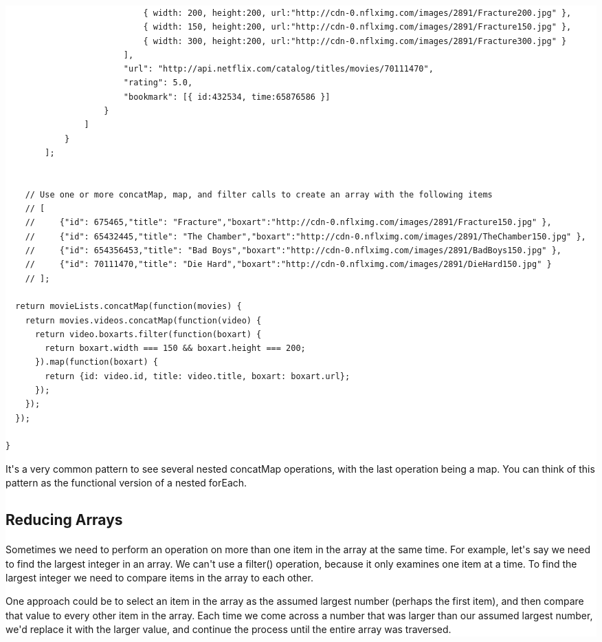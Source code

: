 ```
                            { width: 200, height:200, url:"http://cdn-0.nflximg.com/images/2891/Fracture200.jpg" },
                            { width: 150, height:200, url:"http://cdn-0.nflximg.com/images/2891/Fracture150.jpg" },
                            { width: 300, height:200, url:"http://cdn-0.nflximg.com/images/2891/Fracture300.jpg" }
                        ],
                        "url": "http://api.netflix.com/catalog/titles/movies/70111470",
                        "rating": 5.0,
                        "bookmark": [{ id:432534, time:65876586 }]
                    }
                ]
            }
        ];


    // Use one or more concatMap, map, and filter calls to create an array with the following items
    // [
    //     {"id": 675465,"title": "Fracture","boxart":"http://cdn-0.nflximg.com/images/2891/Fracture150.jpg" },
    //     {"id": 65432445,"title": "The Chamber","boxart":"http://cdn-0.nflximg.com/images/2891/TheChamber150.jpg" },
    //     {"id": 654356453,"title": "Bad Boys","boxart":"http://cdn-0.nflximg.com/images/2891/BadBoys150.jpg" },
    //     {"id": 70111470,"title": "Die Hard","boxart":"http://cdn-0.nflximg.com/images/2891/DieHard150.jpg" }
    // ];

  return movieLists.concatMap(function(movies) {
    return movies.videos.concatMap(function(video) {
      return video.boxarts.filter(function(boxart) {
        return boxart.width === 150 && boxart.height === 200;
      }).map(function(boxart) {
        return {id: video.id, title: video.title, boxart: boxart.url};
      });
    });
  });

}
```

It's a very common pattern to see several nested concatMap operations, with the last operation being a map. You can think of this pattern as the functional version of a nested forEach.

## Reducing Arrays
Sometimes we need to perform an operation on more than one item in the array at the same time. For example, let's say we need to find the largest integer in an array. We can't use a filter() operation, because it only examines one item at a time. To find the largest integer we need to compare items in the array to each other.

One approach could be to select an item in the array as the assumed largest number (perhaps the first item), and then compare that value to every other item in the array. Each time we come across a number that was larger than our assumed largest number, we'd replace it with the larger value, and continue the process until the entire array was traversed.
